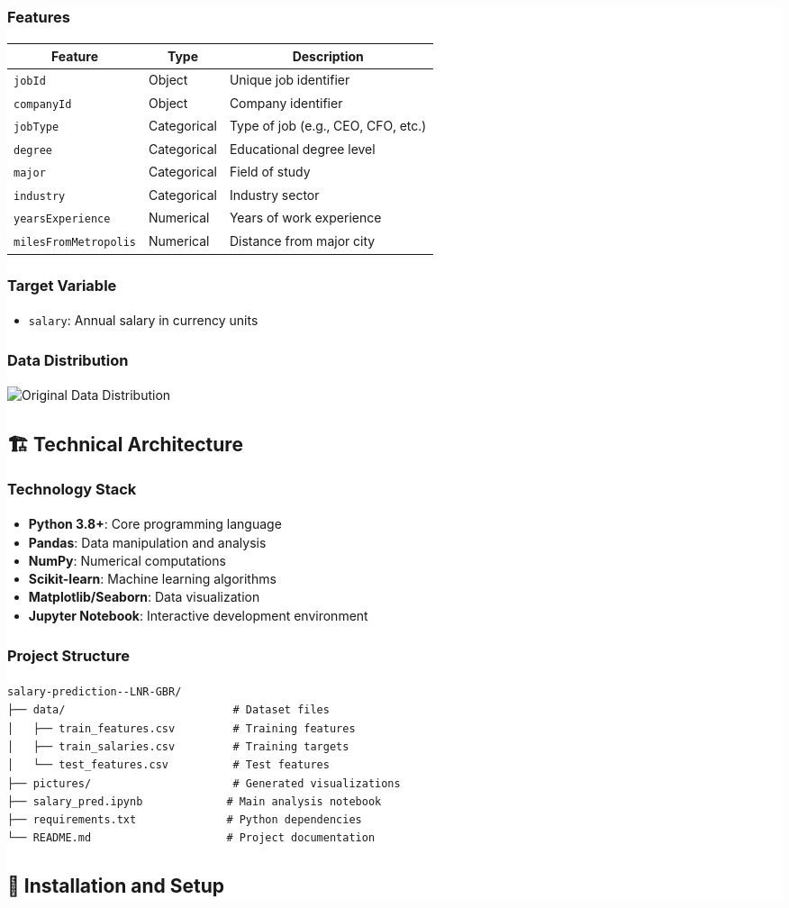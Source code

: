 ### Features
| Feature | Type | Description |
|---------|------|-------------|
| `jobId` | Object | Unique job identifier |
| `companyId` | Object | Company identifier |
| `jobType` | Categorical | Type of job (e.g., CEO, CFO, etc.) |
| `degree` | Categorical | Educational degree level |
| `major` | Categorical | Field of study |
| `industry` | Categorical | Industry sector |
| `yearsExperience` | Numerical | Years of work experience |
| `milesFromMetropolis` | Numerical | Distance from major city |

### Target Variable
- `salary`: Annual salary in currency units

### Data Distribution
![Original Data Distribution](pictures/Original_data.png)

## 🏗️ Technical Architecture

### Technology Stack
- **Python 3.8+**: Core programming language
- **Pandas**: Data manipulation and analysis
- **NumPy**: Numerical computations
- **Scikit-learn**: Machine learning algorithms
- **Matplotlib/Seaborn**: Data visualization
- **Jupyter Notebook**: Interactive development environment

### Project Structure
```
salary-prediction--LNR-GBR/
├── data/                          # Dataset files
│   ├── train_features.csv         # Training features
│   ├── train_salaries.csv         # Training targets
│   └── test_features.csv          # Test features
├── pictures/                      # Generated visualizations
├── salary_pred.ipynb             # Main analysis notebook
├── requirements.txt              # Python dependencies
└── README.md                     # Project documentation
```

## 🚀 Installation and Setup
